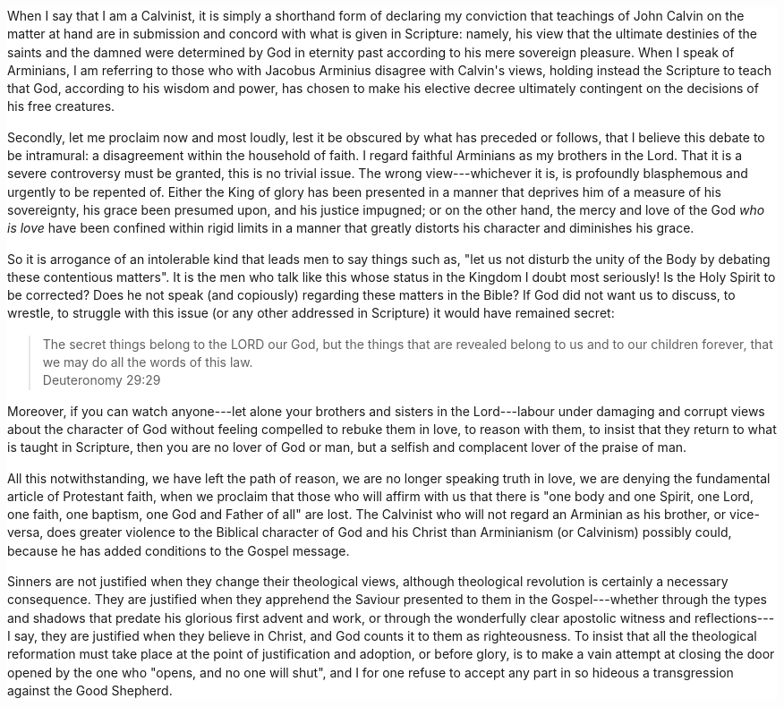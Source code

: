 When I say that I am a Calvinist, it is simply a shorthand form of declaring my conviction that
teachings of John Calvin on the matter at hand are in submission and concord with what is given in
Scripture: namely, his view that the ultimate destinies of the saints and the damned were determined
by God in eternity past according to his mere sovereign pleasure. When I speak of Arminians, I am
referring to those who with Jacobus Arminius disagree with Calvin's views, holding instead the
Scripture to teach that God, according to his wisdom and power, has chosen to make his elective
decree ultimately contingent on the decisions of his free creatures.

Secondly, let me proclaim now and most loudly, lest it be obscured by what has preceded or follows,
that I believe this debate to be intramural: a disagreement within the household of faith. I regard
faithful Arminians as my brothers in the Lord. That it is a severe controversy must be granted, this
is no trivial issue. The wrong view---whichever it is, is profoundly blasphemous and urgently to be
repented of. Either the King of glory has been presented in a manner that deprives him of a measure
of his sovereignty, his grace been presumed upon, and his justice impugned; or on the other hand,
the mercy and love of the God _who is love_ have been confined within rigid limits in a manner that
greatly distorts his character and diminishes his grace.

So it is arrogance of an intolerable kind that leads men to say things such as, "let us not disturb
the unity of the Body by debating these contentious matters". It is the men who talk like this whose
status in the Kingdom I doubt most seriously! Is the Holy Spirit to be corrected?  Does he not speak
(and copiously) regarding these matters in the Bible?  If God did not want us to discuss, to
wrestle, to struggle with this issue (or any other addressed in Scripture) it would have remained
secret:

> The secret things belong to the LORD our God, but the things that are revealed belong to us and to
> our children forever, that we may do all the words of this law.  
> Deuteronomy 29:29


Moreover, if you can watch anyone---let alone your brothers and sisters in the Lord---labour under
damaging and corrupt views about the character of God without feeling compelled to rebuke them in
love, to reason with them, to insist that they return to what is taught in Scripture, then you are
no lover of God or man, but a selfish and complacent lover of the praise of man.

All this notwithstanding, we have left the path of reason, we are no longer speaking truth in love,
we are denying the fundamental article of Protestant faith, when we proclaim that those who will
affirm with us that there is "one body and one Spirit, one Lord, one faith, one baptism, one God and
Father of all" are lost. The Calvinist who will not regard an Arminian as his brother, or
vice-versa, does greater violence to the Biblical character of God and his Christ than Arminianism
(or Calvinism) possibly could, because he has added conditions to the Gospel message.

Sinners are not justified when they change their theological views, although theological revolution
is certainly a necessary consequence. They are justified when they apprehend the Saviour presented
to them in the Gospel---whether through the types and shadows that predate his glorious first advent
and work, or through the wonderfully clear apostolic witness and reflections---I say, they are
justified when they believe in Christ, and God counts it to them as righteousness. To insist that
all the theological reformation must take place at the point of justification and adoption, or
before glory, is to make a vain attempt at closing the door opened by the one who "opens, and no one
will shut", and I for one refuse to accept any part in so hideous a transgression against the Good
Shepherd.
